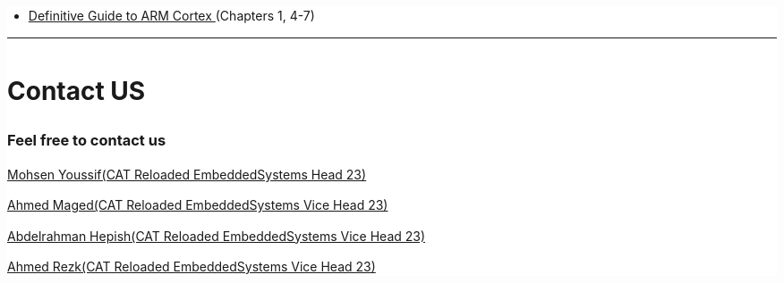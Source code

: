  - [Definitive Guide to ARM Cortex ](link)(Chapters 1, 4-7)
 
 ---
# Contact US
### Feel free to contact us 

[Mohsen Youssif(CAT Reloaded EmbeddedSystems Head 23)](https://www.linkedin.com/in/mohsen-youssif-bb4198193/)

[Ahmed Maged(CAT Reloaded EmbeddedSystems Vice Head 23)](https://www.linkedin.com/in/ahmedmaged0a/?fbclid=IwAR3EY-blPqlp1R9GSPh3s9QtG1YqEUR8Lxg30rAK-Q7oXlwXYLipT8_ucAU)

[Abdelrahman Hepish(CAT Reloaded EmbeddedSystems Vice Head 23)](https://www.linkedin.com/in/abdelrahman-hepish/?fbclid=IwAR11al2ApvgepKeXkwfBWJMnCw7MPGAKZSV90sQZ2jEbcuwp4Y_INAzx-j8)

[Ahmed Rezk(CAT Reloaded EmbeddedSystems Vice Head 23)](https://www.linkedin.com/in/ahmed-rezk-926944199/?fbclid=IwAR1RmvdXztboZqaPVGSb7A6PTepiK4eZkCxOlJ53_LuyLBgKjshu-UsGJcM)
